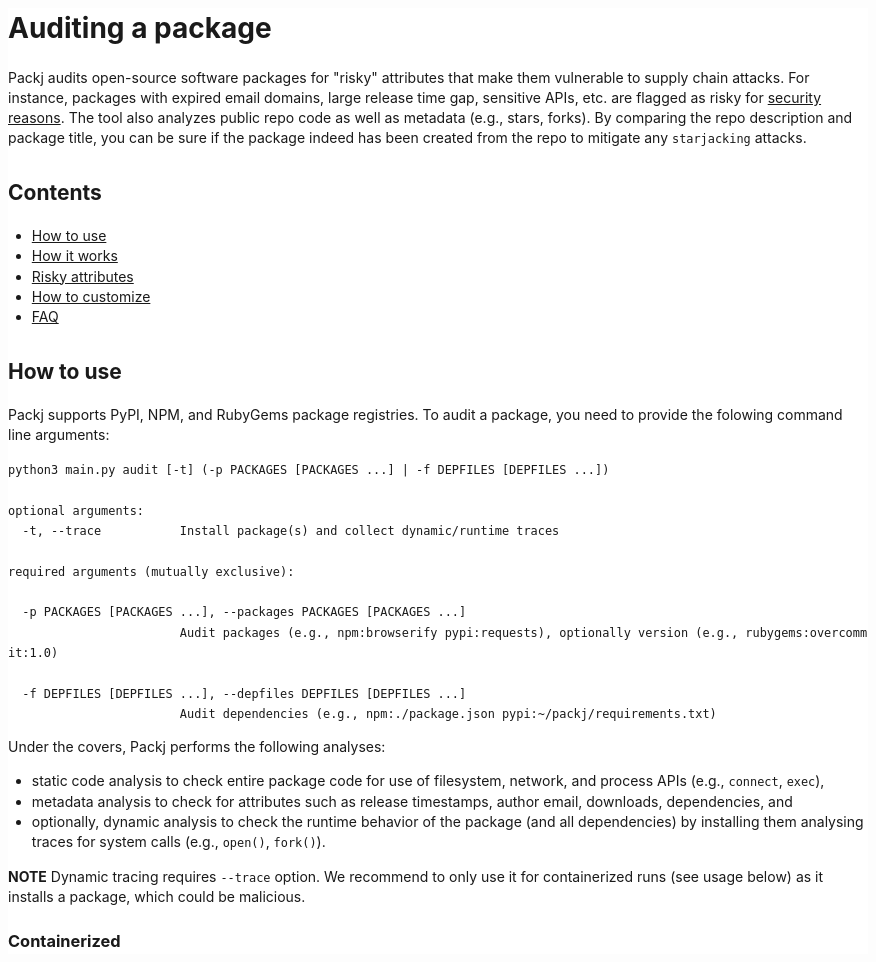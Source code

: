 # Auditing a package #

Packj audits open-source software packages for "risky" attributes that make them vulnerable to supply chain attacks. For instance, packages with expired email domains, large release time gap, sensitive APIs, etc. are flagged as risky for [security reasons](#risky-attributes). The tool also analyzes public repo code as well as metadata (e.g., stars, forks). By comparing the repo description and package title, you can be sure if the package indeed has been created from the repo to mitigate any `starjacking` attacks.

## Contents ##

* [How to use](#how-it-works)
* [How it works](#how-it-works)
* [Risky attributes](#risky-attributes)
* [How to customize](#how-to-customize)
* [FAQ](#faq)

## How to use ##

Packj supports PyPI, NPM, and RubyGems package registries. To audit a package, you need to provide the folowing command line arguments:

```
python3 main.py audit [-t] (-p PACKAGES [PACKAGES ...] | -f DEPFILES [DEPFILES ...])

optional arguments:
  -t, --trace           Install package(s) and collect dynamic/runtime traces

required arguments (mutually exclusive):

  -p PACKAGES [PACKAGES ...], --packages PACKAGES [PACKAGES ...]
                        Audit packages (e.g., npm:browserify pypi:requests), optionally version (e.g., rubygems:overcommit:1.0)

  -f DEPFILES [DEPFILES ...], --depfiles DEPFILES [DEPFILES ...]
                        Audit dependencies (e.g., npm:./package.json pypi:~/packj/requirements.txt)
```

Under the covers, Packj performs the following analyses:
- static code analysis to check entire package code for use of filesystem, network, and process APIs (e.g., `connect`, `exec`),
- metadata analysis to check for attributes such as release timestamps, author email, downloads, dependencies, and 
- optionally, dynamic analysis to check the runtime behavior of the package (and all dependencies) by installing them analysing traces for system calls (e.g., `open()`, `fork()`). 

**NOTE** Dynamic tracing requires `--trace` option. We recommend to only use it for containerized runs (see usage below) as it installs a package, which could be malicious.

### Containerized ###
